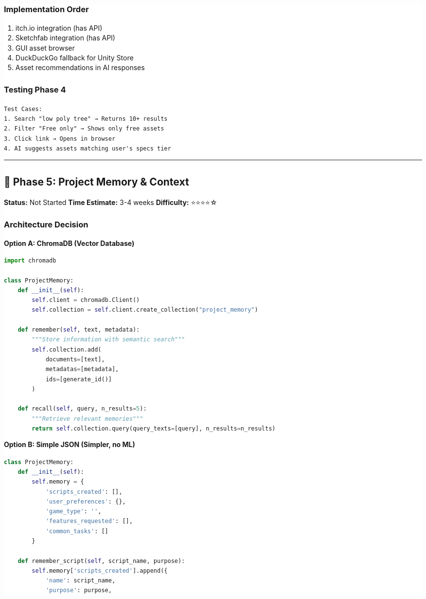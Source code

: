 ### Implementation Order
1. itch.io integration (has API)
2. Sketchfab integration (has API)
3. GUI asset browser
4. DuckDuckGo fallback for Unity Store
5. Asset recommendations in AI responses

### Testing Phase 4
```
Test Cases:
1. Search "low poly tree" → Returns 10+ results
2. Filter "Free only" → Shows only free assets
3. Click link → Opens in browser
4. AI suggests assets matching user's specs tier
```

---

## 🧠 Phase 5: Project Memory & Context

**Status:** Not Started
**Time Estimate:** 3-4 weeks
**Difficulty:** ⭐⭐⭐⭐☆

### Architecture Decision

**Option A: ChromaDB (Vector Database)**
```python
import chromadb

class ProjectMemory:
    def __init__(self):
        self.client = chromadb.Client()
        self.collection = self.client.create_collection("project_memory")
    
    def remember(self, text, metadata):
        """Store information with semantic search"""
        self.collection.add(
            documents=[text],
            metadatas=[metadata],
            ids=[generate_id()]
        )
    
    def recall(self, query, n_results=5):
        """Retrieve relevant memories"""
        return self.collection.query(query_texts=[query], n_results=n_results)
```

**Option B: Simple JSON (Simpler, no ML)**
```python
class ProjectMemory:
    def __init__(self):
        self.memory = {
            'scripts_created': [],
            'user_preferences': {},
            'game_type': '',
            'features_requested': [],
            'common_tasks': []
        }
    
    def remember_script(self, script_name, purpose):
        self.memory['scripts_created'].append({
            'name': script_name,
            'purpose': purpose,
```